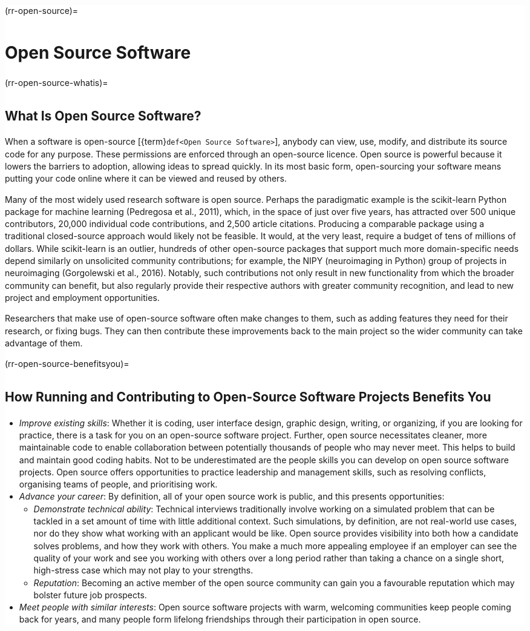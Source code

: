 (rr-open-source)=
# Open Source Software

(rr-open-source-whatis)=
## What Is Open Source Software?

When a software is open-source [{term}`def<Open Source Software>`], anybody can view, use, modify, and distribute its source code for any purpose.
These permissions are enforced through an open-source licence.
Open source is powerful because it lowers the barriers to adoption, allowing ideas to spread quickly.
In its most basic form, open-sourcing your software means putting your code online where it can be viewed and reused by others.

Many of the most widely used research software is open source.
Perhaps the paradigmatic example is the scikit-learn Python package for machine learning (Pedregosa et al., 2011), which, in the space of just over five years, has attracted over 500 unique contributors, 20,000 individual code contributions, and 2,500 article citations.
Producing a comparable package using a traditional closed-source approach would likely not be feasible.
It would, at the very least, require a budget of tens of millions of dollars.
While scikit-learn is an outlier, hundreds of other open-source packages that support much more domain-specific needs depend similarly on unsolicited community contributions; for example, the NIPY (neuroimaging in Python) group of projects in neuroimaging (Gorgolewski et al., 2016).
Notably, such contributions not only result in new functionality from which the broader community can benefit, but also regularly provide their respective authors with greater community recognition, and lead to new project and employment opportunities.

Researchers that make use of open-source software often make changes to them, such as adding features they need for their research, or fixing bugs.
They can then contribute these improvements back to the main project so the wider community can take advantage of them.

(rr-open-source-benefitsyou)=
## How Running and Contributing to Open-Source Software Projects Benefits You

- _Improve existing skills_: Whether it is coding, user interface design, graphic design, writing, or organizing, if you are looking for practice, there is a task for you on an open-source software project.
Further, open source necessitates cleaner, more maintainable code to enable collaboration between potentially thousands of people who may never meet.
This helps to build and maintain good coding habits.
Not to be underestimated are the people skills you can develop on open source software projects.
Open source offers opportunities to practice leadership and management skills, such as resolving conflicts, organising teams of people, and prioritising work.
- _Advance your career_: By definition, all of your open source work is public, and this presents opportunities:
  - _Demonstrate technical ability_: Technical interviews traditionally involve working on a simulated problem that can be tackled in a set amount of time with little additional context.
  Such simulations, by definition, are not real-world use cases, nor do they show what working with an applicant would be like.
  Open source provides visibility into both how a candidate solves problems, and how they work with others.
  You make a much more appealing employee if an employer can see the quality of your work and see you working with others over a long period rather than taking a chance on a single short, high-stress case which may not play to your strengths.
  - _Reputation_: Becoming an active member of the open source community can gain you a favourable reputation which may bolster future job prospects.
- _Meet people with similar interests_: Open source software projects with warm, welcoming communities keep people coming back for years, and many people form lifelong friendships through their participation in open source.